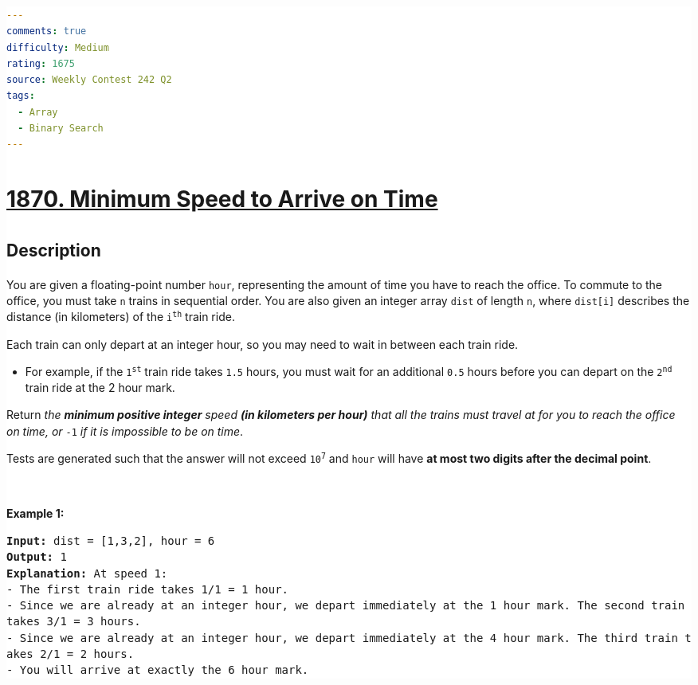 ```yaml
---
comments: true
difficulty: Medium
rating: 1675
source: Weekly Contest 242 Q2
tags:
  - Array
  - Binary Search
---
```




# [1870. Minimum Speed to Arrive on Time](https://leetcode.com/problems/minimum-speed-to-arrive-on-time)

## Description



<p>You are given a floating-point number <code>hour</code>, representing the amount of time you have to reach the office. To commute to the office, you must take <code>n</code> trains in sequential order. You are also given an integer array <code>dist</code> of length <code>n</code>, where <code>dist[i]</code> describes the distance (in kilometers) of the <code>i<sup>th</sup></code> train ride.</p>

<p>Each train can only depart at an integer hour, so you may need to wait in between each train ride.</p>

<ul>
	<li>For example, if the <code>1<sup>st</sup></code> train ride takes <code>1.5</code> hours, you must wait for an additional <code>0.5</code> hours before you can depart on the <code>2<sup>nd</sup></code> train ride at the 2 hour mark.</li>
</ul>

<p>Return <em>the <strong>minimum positive integer</strong> speed <strong>(in kilometers per hour)</strong> that all the trains must travel at for you to reach the office on time, or </em><code>-1</code><em> if it is impossible to be on time</em>.</p>

<p>Tests are generated such that the answer will not exceed <code>10<sup>7</sup></code> and <code>hour</code> will have <strong>at most two digits after the decimal point</strong>.</p>

<p>&nbsp;</p>
<p><strong class="example">Example 1:</strong></p>

<pre>
<strong>Input:</strong> dist = [1,3,2], hour = 6
<strong>Output:</strong> 1
<strong>Explanation: </strong>At speed 1:
- The first train ride takes 1/1 = 1 hour.
- Since we are already at an integer hour, we depart immediately at the 1 hour mark. The second train takes 3/1 = 3 hours.
- Since we are already at an integer hour, we depart immediately at the 4 hour mark. The third train takes 2/1 = 2 hours.
- You will arrive at exactly the 6 hour mark.
</pre>
